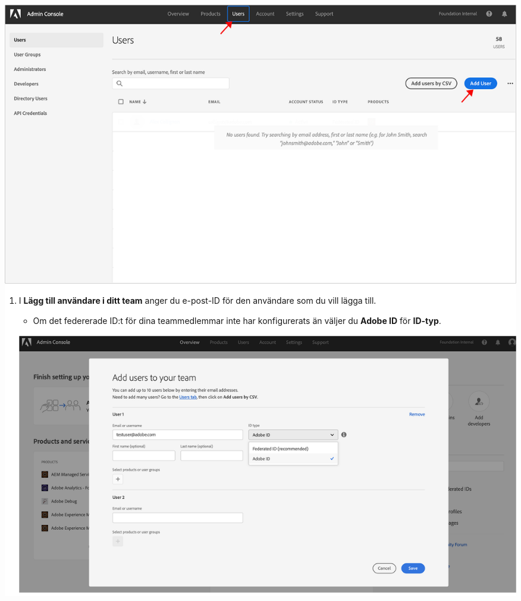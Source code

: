    ![Lägg till användare](/help/journey-onboarding/assets/assign-team4.png)

1. I **Lägg till användare i ditt team** anger du e-post-ID för den användare som du vill lägga till.

   * Om det federerade ID:t för dina teammedlemmar inte har konfigurerats än väljer du **Adobe ID** för **ID-typ**.

   ![Ange ID](/help/journey-onboarding/assets/assign-team5.png)
